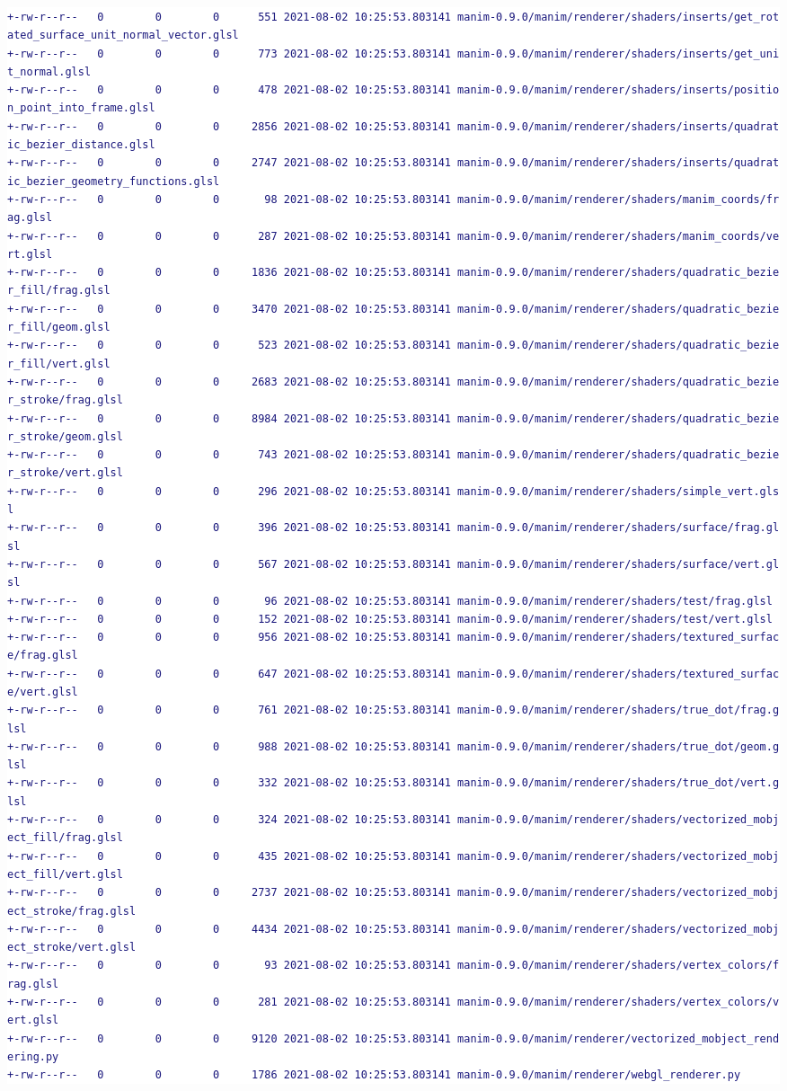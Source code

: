 ```diff
+-rw-r--r--   0        0        0      551 2021-08-02 10:25:53.803141 manim-0.9.0/manim/renderer/shaders/inserts/get_rotated_surface_unit_normal_vector.glsl
+-rw-r--r--   0        0        0      773 2021-08-02 10:25:53.803141 manim-0.9.0/manim/renderer/shaders/inserts/get_unit_normal.glsl
+-rw-r--r--   0        0        0      478 2021-08-02 10:25:53.803141 manim-0.9.0/manim/renderer/shaders/inserts/position_point_into_frame.glsl
+-rw-r--r--   0        0        0     2856 2021-08-02 10:25:53.803141 manim-0.9.0/manim/renderer/shaders/inserts/quadratic_bezier_distance.glsl
+-rw-r--r--   0        0        0     2747 2021-08-02 10:25:53.803141 manim-0.9.0/manim/renderer/shaders/inserts/quadratic_bezier_geometry_functions.glsl
+-rw-r--r--   0        0        0       98 2021-08-02 10:25:53.803141 manim-0.9.0/manim/renderer/shaders/manim_coords/frag.glsl
+-rw-r--r--   0        0        0      287 2021-08-02 10:25:53.803141 manim-0.9.0/manim/renderer/shaders/manim_coords/vert.glsl
+-rw-r--r--   0        0        0     1836 2021-08-02 10:25:53.803141 manim-0.9.0/manim/renderer/shaders/quadratic_bezier_fill/frag.glsl
+-rw-r--r--   0        0        0     3470 2021-08-02 10:25:53.803141 manim-0.9.0/manim/renderer/shaders/quadratic_bezier_fill/geom.glsl
+-rw-r--r--   0        0        0      523 2021-08-02 10:25:53.803141 manim-0.9.0/manim/renderer/shaders/quadratic_bezier_fill/vert.glsl
+-rw-r--r--   0        0        0     2683 2021-08-02 10:25:53.803141 manim-0.9.0/manim/renderer/shaders/quadratic_bezier_stroke/frag.glsl
+-rw-r--r--   0        0        0     8984 2021-08-02 10:25:53.803141 manim-0.9.0/manim/renderer/shaders/quadratic_bezier_stroke/geom.glsl
+-rw-r--r--   0        0        0      743 2021-08-02 10:25:53.803141 manim-0.9.0/manim/renderer/shaders/quadratic_bezier_stroke/vert.glsl
+-rw-r--r--   0        0        0      296 2021-08-02 10:25:53.803141 manim-0.9.0/manim/renderer/shaders/simple_vert.glsl
+-rw-r--r--   0        0        0      396 2021-08-02 10:25:53.803141 manim-0.9.0/manim/renderer/shaders/surface/frag.glsl
+-rw-r--r--   0        0        0      567 2021-08-02 10:25:53.803141 manim-0.9.0/manim/renderer/shaders/surface/vert.glsl
+-rw-r--r--   0        0        0       96 2021-08-02 10:25:53.803141 manim-0.9.0/manim/renderer/shaders/test/frag.glsl
+-rw-r--r--   0        0        0      152 2021-08-02 10:25:53.803141 manim-0.9.0/manim/renderer/shaders/test/vert.glsl
+-rw-r--r--   0        0        0      956 2021-08-02 10:25:53.803141 manim-0.9.0/manim/renderer/shaders/textured_surface/frag.glsl
+-rw-r--r--   0        0        0      647 2021-08-02 10:25:53.803141 manim-0.9.0/manim/renderer/shaders/textured_surface/vert.glsl
+-rw-r--r--   0        0        0      761 2021-08-02 10:25:53.803141 manim-0.9.0/manim/renderer/shaders/true_dot/frag.glsl
+-rw-r--r--   0        0        0      988 2021-08-02 10:25:53.803141 manim-0.9.0/manim/renderer/shaders/true_dot/geom.glsl
+-rw-r--r--   0        0        0      332 2021-08-02 10:25:53.803141 manim-0.9.0/manim/renderer/shaders/true_dot/vert.glsl
+-rw-r--r--   0        0        0      324 2021-08-02 10:25:53.803141 manim-0.9.0/manim/renderer/shaders/vectorized_mobject_fill/frag.glsl
+-rw-r--r--   0        0        0      435 2021-08-02 10:25:53.803141 manim-0.9.0/manim/renderer/shaders/vectorized_mobject_fill/vert.glsl
+-rw-r--r--   0        0        0     2737 2021-08-02 10:25:53.803141 manim-0.9.0/manim/renderer/shaders/vectorized_mobject_stroke/frag.glsl
+-rw-r--r--   0        0        0     4434 2021-08-02 10:25:53.803141 manim-0.9.0/manim/renderer/shaders/vectorized_mobject_stroke/vert.glsl
+-rw-r--r--   0        0        0       93 2021-08-02 10:25:53.803141 manim-0.9.0/manim/renderer/shaders/vertex_colors/frag.glsl
+-rw-r--r--   0        0        0      281 2021-08-02 10:25:53.803141 manim-0.9.0/manim/renderer/shaders/vertex_colors/vert.glsl
+-rw-r--r--   0        0        0     9120 2021-08-02 10:25:53.803141 manim-0.9.0/manim/renderer/vectorized_mobject_rendering.py
+-rw-r--r--   0        0        0     1786 2021-08-02 10:25:53.803141 manim-0.9.0/manim/renderer/webgl_renderer.py
```
